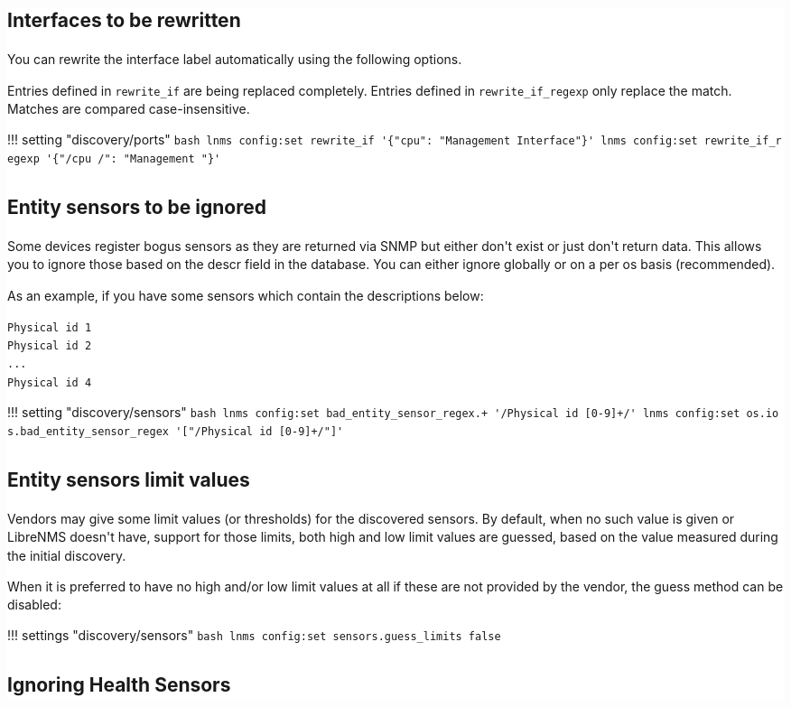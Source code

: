 ## Interfaces to be rewritten

You can rewrite the interface label automatically using the following
options.

Entries defined in `rewrite_if` are being replaced completely.
Entries defined in `rewrite_if_regexp` only replace the match.
Matches are compared case-insensitive.

!!! setting "discovery/ports"
    ```bash
    lnms config:set rewrite_if '{"cpu": "Management Interface"}'
    lnms config:set rewrite_if_regexp '{"/cpu /": "Management "}'
    ```

## Entity sensors to be ignored

Some devices register bogus sensors as they are returned via SNMP but
either don't exist or just don't return data. This allows you to
ignore those based on the descr field in the database. You can either
ignore globally or on a per os basis (recommended).

As an example, if you have some sensors which contain the descriptions
below:

```text
Physical id 1
Physical id 2
...
Physical id 4
```

!!! setting "discovery/sensors"
    ```bash
    lnms config:set bad_entity_sensor_regex.+ '/Physical id [0-9]+/'
    lnms config:set os.ios.bad_entity_sensor_regex '["/Physical id [0-9]+/"]'
    ```

## Entity sensors limit values

Vendors may give some limit values (or thresholds) for the discovered
sensors. By default, when no such value is given or LibreNMS doesn't have,
support for those limits, both high and low limit values are guessed,
based on the value measured during the initial discovery.

When it is preferred to have no high and/or low limit values at all if
these are not provided by the vendor, the guess method can be disabled:

!!! settings "discovery/sensors"
    ```bash
    lnms config:set sensors.guess_limits false
    ```

## Ignoring Health Sensors
